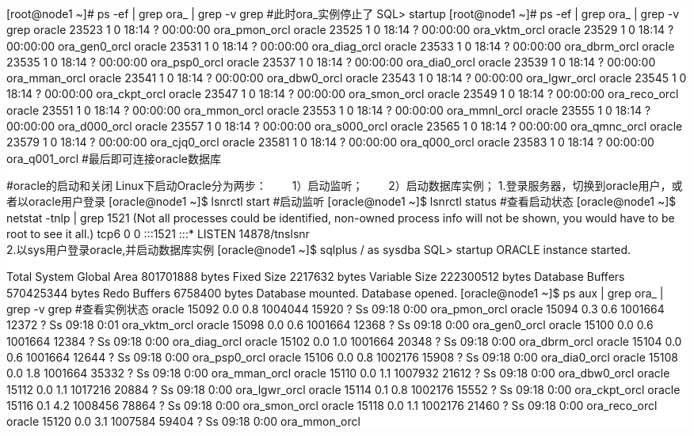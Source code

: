 [root@node1 ~]# ps -ef | grep ora_ | grep -v grep #此时ora_实例停止了
SQL> startup
[root@node1 ~]# ps -ef | grep ora_ | grep -v grep
oracle    23523      1  0 18:14 ?        00:00:00 ora_pmon_orcl
oracle    23525      1  0 18:14 ?        00:00:00 ora_vktm_orcl
oracle    23529      1  0 18:14 ?        00:00:00 ora_gen0_orcl
oracle    23531      1  0 18:14 ?        00:00:00 ora_diag_orcl
oracle    23533      1  0 18:14 ?        00:00:00 ora_dbrm_orcl
oracle    23535      1  0 18:14 ?        00:00:00 ora_psp0_orcl
oracle    23537      1  0 18:14 ?        00:00:00 ora_dia0_orcl
oracle    23539      1  0 18:14 ?        00:00:00 ora_mman_orcl
oracle    23541      1  0 18:14 ?        00:00:00 ora_dbw0_orcl
oracle    23543      1  0 18:14 ?        00:00:00 ora_lgwr_orcl
oracle    23545      1  0 18:14 ?        00:00:00 ora_ckpt_orcl
oracle    23547      1  0 18:14 ?        00:00:00 ora_smon_orcl
oracle    23549      1  0 18:14 ?        00:00:00 ora_reco_orcl
oracle    23551      1  0 18:14 ?        00:00:00 ora_mmon_orcl
oracle    23553      1  0 18:14 ?        00:00:00 ora_mmnl_orcl
oracle    23555      1  0 18:14 ?        00:00:00 ora_d000_orcl
oracle    23557      1  0 18:14 ?        00:00:00 ora_s000_orcl
oracle    23565      1  0 18:14 ?        00:00:00 ora_qmnc_orcl
oracle    23579      1  0 18:14 ?        00:00:00 ora_cjq0_orcl
oracle    23581      1  0 18:14 ?        00:00:00 ora_q000_orcl
oracle    23583      1  0 18:14 ?        00:00:00 ora_q001_orcl
#最后即可连接oracle数据库

#oracle的启动和关闭
Linux下启动Oracle分为两步：
　　1）启动监听；
　　2）启动数据库实例；
1.登录服务器，切换到oracle用户，或者以oracle用户登录
[oracle@node1 ~]$ lsnrctl start #启动监听
[oracle@node1 ~]$ lsnrctl status #查看启动状态
[oracle@node1 ~]$ netstat -tnlp | grep 1521
(Not all processes could be identified, non-owned process info
 will not be shown, you would have to be root to see it all.)
tcp6       0      0 :::1521                 :::*                    LISTEN      14878/tnslsnr    
2.以sys用户登录oracle,并启动数据库实例
[oracle@node1 ~]$ sqlplus / as sysdba
SQL> startup
ORACLE instance started.

Total System Global Area  801701888 bytes
Fixed Size		    2217632 bytes
Variable Size		  222300512 bytes
Database Buffers	  570425344 bytes
Redo Buffers		    6758400 bytes
Database mounted.
Database opened.
[oracle@node1 ~]$ ps aux | grep ora_ | grep -v grep #查看实例状态
oracle    15092  0.0  0.8 1004044 15920 ?       Ss   09:18   0:00 ora_pmon_orcl
oracle    15094  0.3  0.6 1001664 12372 ?       Ss   09:18   0:01 ora_vktm_orcl
oracle    15098  0.0  0.6 1001664 12368 ?       Ss   09:18   0:00 ora_gen0_orcl
oracle    15100  0.0  0.6 1001664 12384 ?       Ss   09:18   0:00 ora_diag_orcl
oracle    15102  0.0  1.0 1001664 20348 ?       Ss   09:18   0:00 ora_dbrm_orcl
oracle    15104  0.0  0.6 1001664 12644 ?       Ss   09:18   0:00 ora_psp0_orcl
oracle    15106  0.0  0.8 1002176 15908 ?       Ss   09:18   0:00 ora_dia0_orcl
oracle    15108  0.0  1.8 1001664 35332 ?       Ss   09:18   0:00 ora_mman_orcl
oracle    15110  0.0  1.1 1007932 21612 ?       Ss   09:18   0:00 ora_dbw0_orcl
oracle    15112  0.0  1.1 1017216 20884 ?       Ss   09:18   0:00 ora_lgwr_orcl
oracle    15114  0.1  0.8 1002176 15552 ?       Ss   09:18   0:00 ora_ckpt_orcl
oracle    15116  0.1  4.2 1008456 78864 ?       Ss   09:18   0:00 ora_smon_orcl
oracle    15118  0.0  1.1 1002176 21460 ?       Ss   09:18   0:00 ora_reco_orcl
oracle    15120  0.0  3.1 1007584 59404 ?       Ss   09:18   0:00 ora_mmon_orcl
